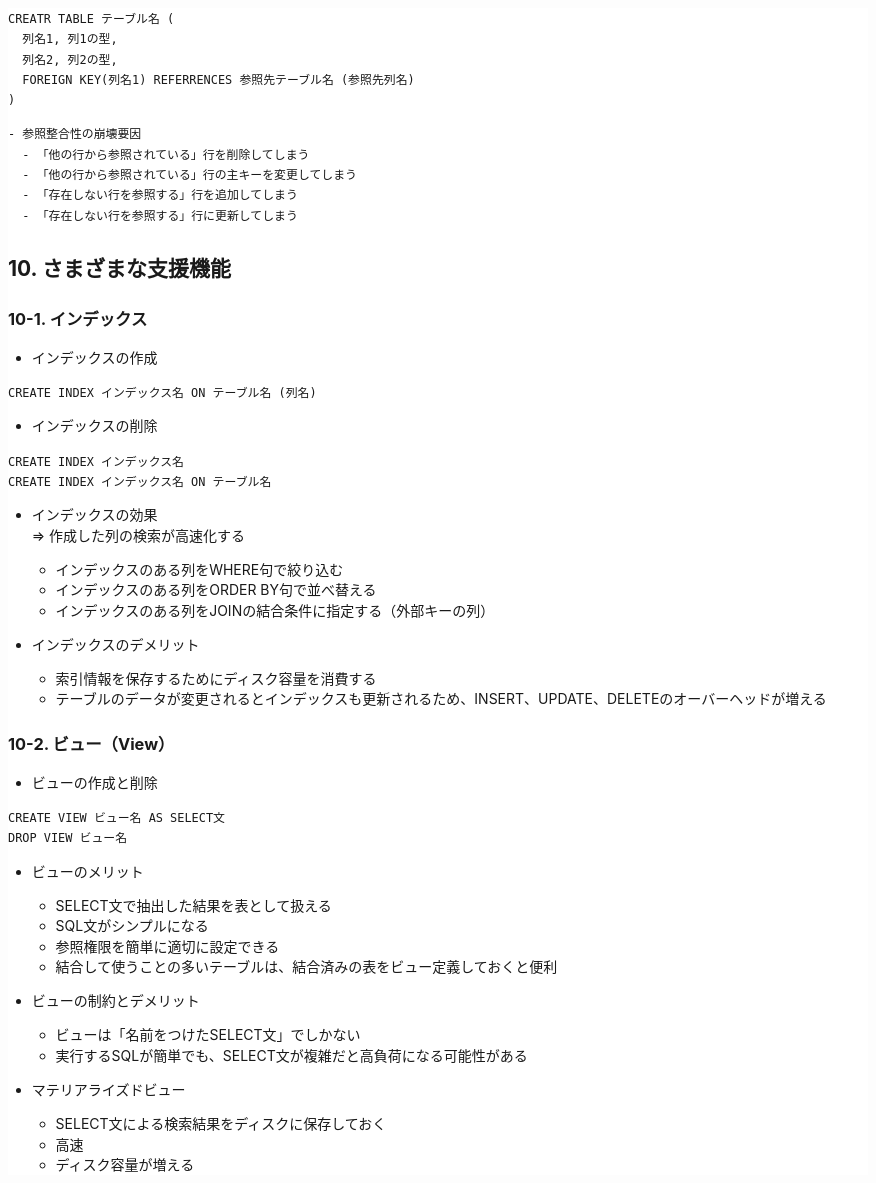   ```
  CREATR TABLE テーブル名 (
    列名1, 列1の型,
    列名2, 列2の型,
    FOREIGN KEY(列名1) REFERRENCES 参照先テーブル名 (参照先列名)
  )
  ```
    - 参照整合性の崩壊要因
      - 「他の行から参照されている」行を削除してしまう
      - 「他の行から参照されている」行の主キーを変更してしまう
      - 「存在しない行を参照する」行を追加してしまう
      - 「存在しない行を参照する」行に更新してしまう

## 10. さまざまな支援機能
### 10-1. インデックス
- インデックスの作成
```
CREATE INDEX インデックス名 ON テーブル名 (列名)
```

- インデックスの削除
```
CREATE INDEX インデックス名
CREATE INDEX インデックス名 ON テーブル名
```

- インデックスの効果<br>
=> 作成した列の検索が高速化する
  - インデックスのある列をWHERE句で絞り込む
  - インデックスのある列をORDER BY句で並べ替える
  - インデックスのある列をJOINの結合条件に指定する（外部キーの列）

- インデックスのデメリット
  - 索引情報を保存するためにディスク容量を消費する
  - テーブルのデータが変更されるとインデックスも更新されるため、INSERT、UPDATE、DELETEのオーバーヘッドが増える

### 10-2. ビュー（View）
- ビューの作成と削除
```
CREATE VIEW ビュー名 AS SELECT文
DROP VIEW ビュー名
```

- ビューのメリット
  - SELECT文で抽出した結果を表として扱える
  - SQL文がシンプルになる
  - 参照権限を簡単に適切に設定できる
  - 結合して使うことの多いテーブルは、結合済みの表をビュー定義しておくと便利

- ビューの制約とデメリット
  - ビューは「名前をつけたSELECT文」でしかない
  - 実行するSQLが簡単でも、SELECT文が複雑だと高負荷になる可能性がある

- マテリアライズドビュー
  - SELECT文による検索結果をディスクに保存しておく
  - 高速
  - ディスク容量が増える
